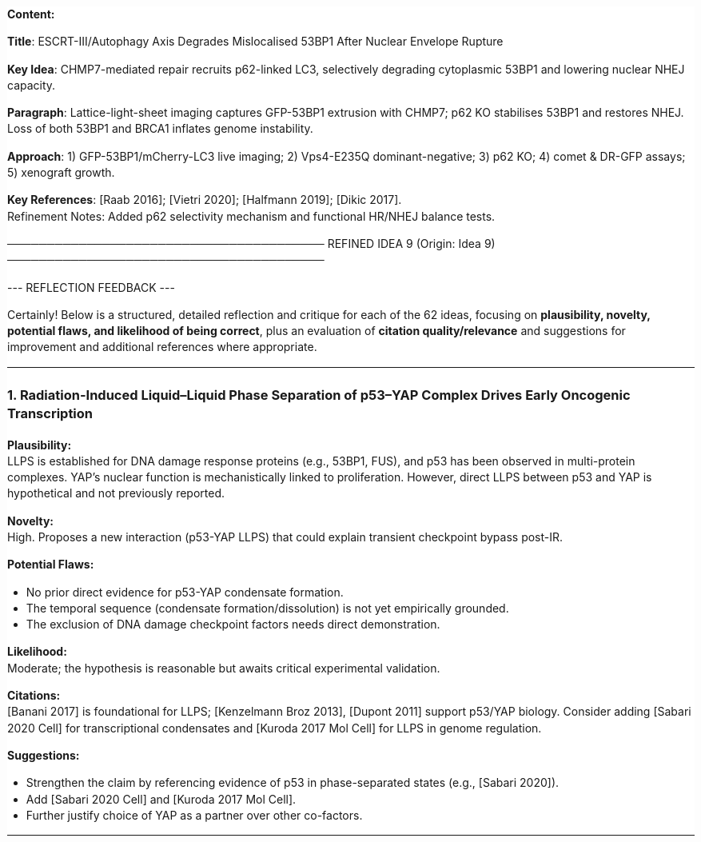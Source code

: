 **Content:**

**Title**: ESCRT-III/Autophagy Axis Degrades Mislocalised 53BP1 After Nuclear Envelope Rupture

**Key Idea**: CHMP7-mediated repair recruits p62-linked LC3, selectively degrading cytoplasmic 53BP1 and lowering nuclear NHEJ capacity.

**Paragraph**: Lattice-light-sheet imaging captures GFP-53BP1 extrusion with CHMP7; p62 KO stabilises 53BP1 and restores NHEJ. Loss of both 53BP1 and BRCA1 inflates genome instability.

**Approach**: 1) GFP-53BP1/mCherry-LC3 live imaging; 2) Vps4-E235Q dominant-negative; 3) p62 KO; 4) comet & DR-GFP assays; 5) xenograft growth.

**Key References**: [Raab 2016]; [Vietri 2020]; [Halfmann 2019]; [Dikic 2017].  
Refinement Notes: Added p62 selectivity mechanism and functional HR/NHEJ balance tests.

────────────────────────────────────────
REFINED IDEA 9  (Origin: Idea 9)
────────────────────────────────────────

--- REFLECTION FEEDBACK ---

Certainly! Below is a structured, detailed reflection and critique for each of the 62 ideas, focusing on **plausibility, novelty, potential flaws, and likelihood of being correct**, plus an evaluation of **citation quality/relevance** and suggestions for improvement and additional references where appropriate.

---

### 1. Radiation-Induced Liquid–Liquid Phase Separation of p53–YAP Complex Drives Early Oncogenic Transcription

**Plausibility:**  
LLPS is established for DNA damage response proteins (e.g., 53BP1, FUS), and p53 has been observed in multi-protein complexes. YAP’s nuclear function is mechanistically linked to proliferation. However, direct LLPS between p53 and YAP is hypothetical and not previously reported.

**Novelty:**  
High. Proposes a new interaction (p53-YAP LLPS) that could explain transient checkpoint bypass post-IR.

**Potential Flaws:**  
- No prior direct evidence for p53-YAP condensate formation.
- The temporal sequence (condensate formation/dissolution) is not yet empirically grounded.
- The exclusion of DNA damage checkpoint factors needs direct demonstration.

**Likelihood:**  
Moderate; the hypothesis is reasonable but awaits critical experimental validation.

**Citations:**  
[Banani 2017] is foundational for LLPS; [Kenzelmann Broz 2013], [Dupont 2011] support p53/YAP biology. Consider adding [Sabari 2020 Cell] for transcriptional condensates and [Kuroda 2017 Mol Cell] for LLPS in genome regulation.

**Suggestions:**  
- Strengthen the claim by referencing evidence of p53 in phase-separated states (e.g., [Sabari 2020]).
- Add [Sabari 2020 Cell] and [Kuroda 2017 Mol Cell].
- Further justify choice of YAP as a partner over other co-factors.
---
